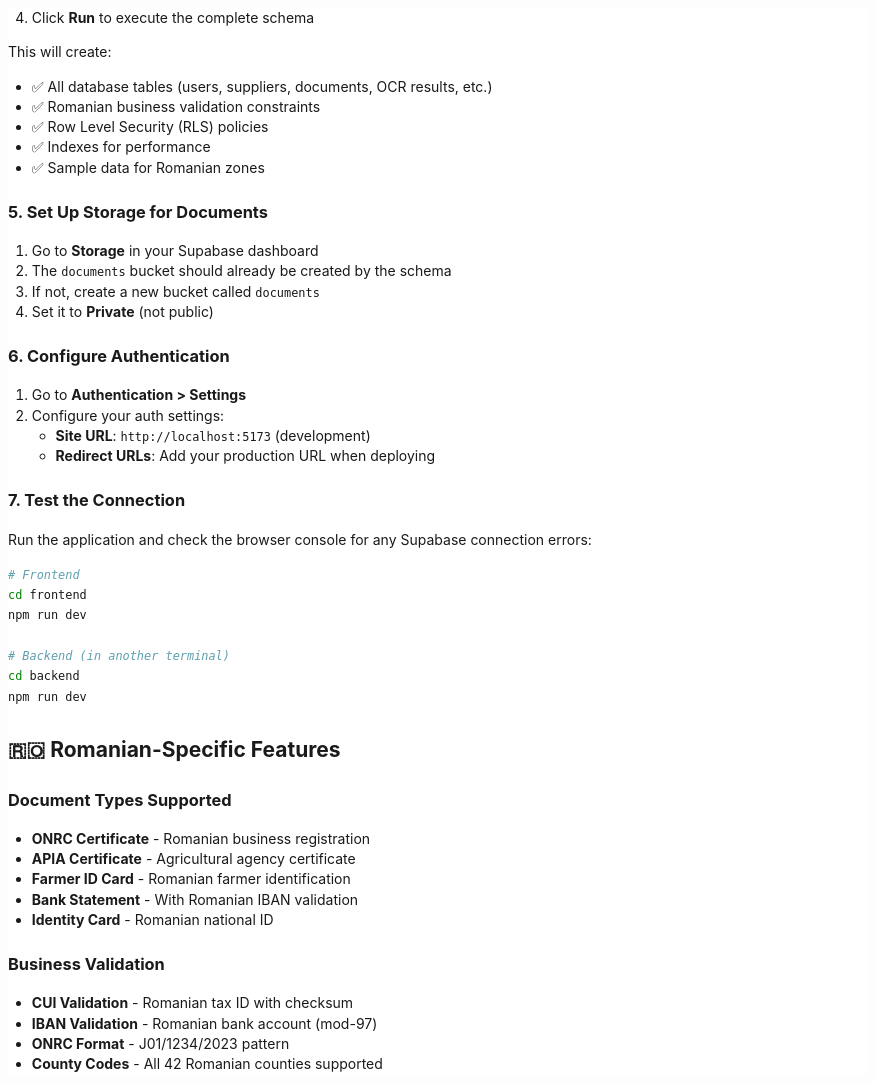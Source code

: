 4. Click **Run** to execute the complete schema

This will create:
- ✅ All database tables (users, suppliers, documents, OCR results, etc.)
- ✅ Romanian business validation constraints
- ✅ Row Level Security (RLS) policies
- ✅ Indexes for performance
- ✅ Sample data for Romanian zones

### 5. Set Up Storage for Documents

1. Go to **Storage** in your Supabase dashboard
2. The `documents` bucket should already be created by the schema
3. If not, create a new bucket called `documents`
4. Set it to **Private** (not public)

### 6. Configure Authentication

1. Go to **Authentication > Settings**
2. Configure your auth settings:
   - **Site URL**: `http://localhost:5173` (development)
   - **Redirect URLs**: Add your production URL when deploying

### 7. Test the Connection

Run the application and check the browser console for any Supabase connection errors:

```bash
# Frontend
cd frontend
npm run dev

# Backend (in another terminal)
cd backend
npm run dev
```

## 🇷🇴 Romanian-Specific Features

### Document Types Supported
- **ONRC Certificate** - Romanian business registration
- **APIA Certificate** - Agricultural agency certificate
- **Farmer ID Card** - Romanian farmer identification
- **Bank Statement** - With Romanian IBAN validation
- **Identity Card** - Romanian national ID

### Business Validation
- **CUI Validation** - Romanian tax ID with checksum
- **IBAN Validation** - Romanian bank account (mod-97)
- **ONRC Format** - J01/1234/2023 pattern
- **County Codes** - All 42 Romanian counties supported
